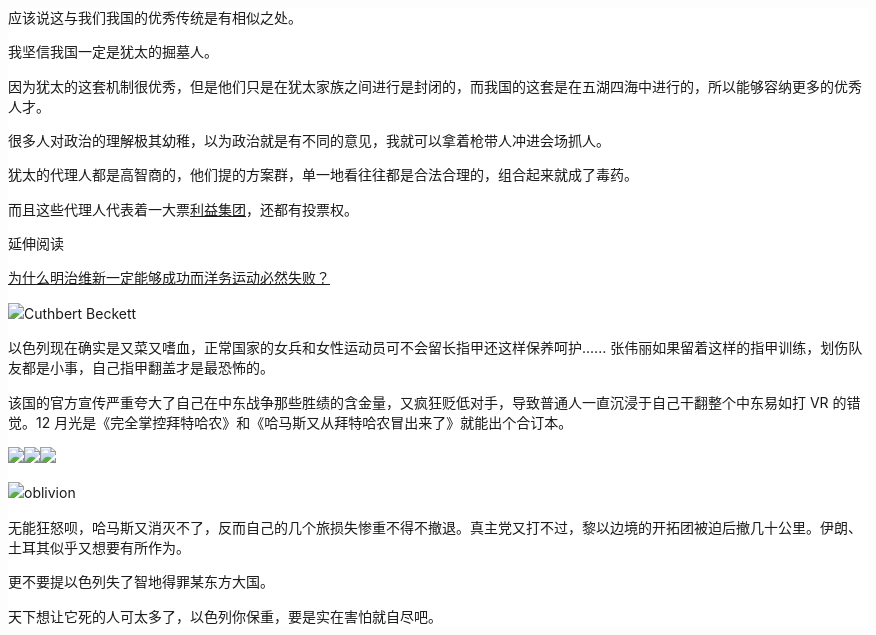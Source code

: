应该说这与我们我国的优秀传统是有相似之处。

我坚信我国一定是犹太的掘墓人。

因为犹太的这套机制很优秀，但是他们只是在犹太家族之间进行是封闭的，而我国的这套是在五湖四海中进行的，所以能够容纳更多的优秀人才。

很多人对政治的理解极其幼稚，以为政治就是有不同的意见，我就可以拿着枪带人冲进会场抓人。

犹太的代理人都是高智商的，他们提的方案群，单一地看往往都是合法合理的，组合起来就成了毒药。

而且这些代理人代表着一大票[利益集团](https://www.zhihu.com/search?q=%E5%88%A9%E7%9B%8A%E9%9B%86%E5%9B%A2&search_source=Entity&hybrid_search_source=Entity&hybrid_search_extra=%7B%22sourceType%22%3A%22answer%22%2C%22sourceId%22%3A3350599852%7D)，还都有投票权。

延伸阅读

[为什么明治维新一定能够成功而洋务运动必然失败？](https://www.zhihu.com/question/595693863/answer/3078114474)

![](https://picx.zhimg.com/v2-94c3f321c3602ae79055850933b86145_l.jpg?source=1def8aca)Cuthbert Beckett

以色列现在确实是又菜又嗜血，正常国家的女兵和女性运动员可不会留长指甲还这样保养呵护...... 张伟丽如果留着这样的指甲训练，划伤队友都是小事，自己指甲翻盖才是最恐怖的。

该国的官方宣传严重夸大了自己在中东战争那些胜绩的含金量，又疯狂贬低对手，导致普通人一直沉浸于自己干翻整个中东易如打 VR 的错觉。12 月光是《完全掌控拜特哈农》和《哈马斯又从拜特哈农冒出来了》就能出个合订本。

![](https://pic1.zhimg.com/v2-b0f0045ae62977feb69833adfe786918_r.jpg?source=1def8aca)![](https://picx.zhimg.com/v2-2fdbbb07dccc0c3cddf24b35bf67c9aa_r.jpg?source=1def8aca)![](https://picx.zhimg.com/v2-b9eb53fcbc042d71bc4bf22acb95745b_r.jpg?source=1def8aca)

![](https://picx.zhimg.com/v2-62a2c084208ced8a4a5b31f4c57a6bb2_l.jpg?source=1def8aca)oblivion

无能狂怒呗，哈马斯又消灭不了，反而自己的几个旅损失惨重不得不撤退。真主党又打不过，黎以边境的开拓团被迫后撤几十公里。伊朗、土耳其似乎又想要有所作为。

更不要提以色列失了智地得罪某东方大国。

天下想让它死的人可太多了，以色列你保重，要是实在害怕就自尽吧。